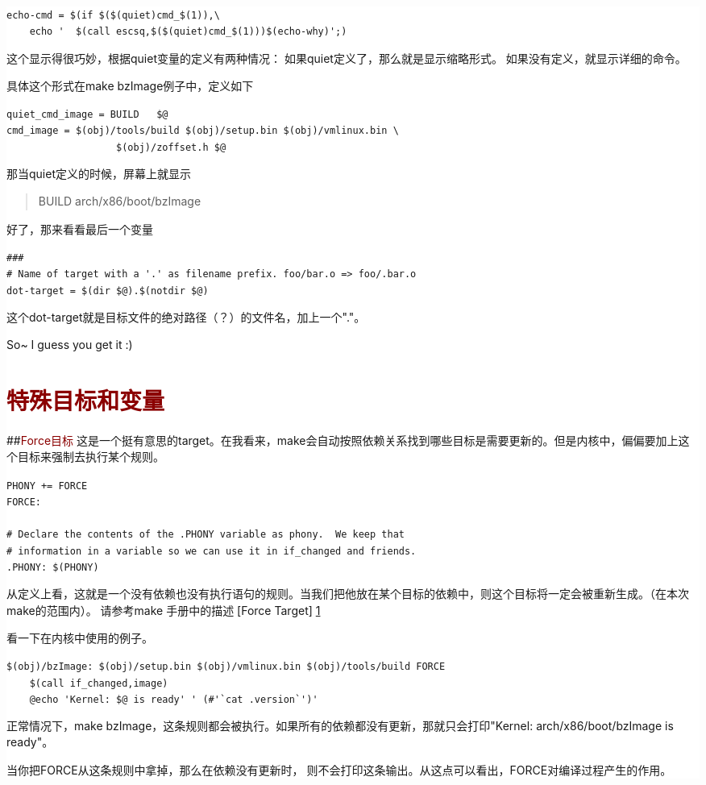 ```
echo-cmd = $(if $($(quiet)cmd_$(1)),\
	echo '  $(call escsq,$($(quiet)cmd_$(1)))$(echo-why)';)
```
这个显示得很巧妙，根据quiet变量的定义有两种情况：
如果quiet定义了，那么就是显示缩略形式。
如果没有定义，就显示详细的命令。

具体这个形式在make bzImage例子中，定义如下
```
quiet_cmd_image = BUILD   $@
cmd_image = $(obj)/tools/build $(obj)/setup.bin $(obj)/vmlinux.bin \
			       $(obj)/zoffset.h $@
```

那当quiet定义的时候，屏幕上就显示

> BUILD   arch/x86/boot/bzImage

好了，那来看看最后一个变量 
```
###
# Name of target with a '.' as filename prefix. foo/bar.o => foo/.bar.o
dot-target = $(dir $@).$(notdir $@)
```

这个dot-target就是目标文件的绝对路径（？）的文件名，加上一个"."。

So~ I guess you get it :)

# <font color=#8b0000>特殊目标和变量</font>
##<font color=#8b0000>Force目标</font> 
这是一个挺有意思的target。在我看来，make会自动按照依赖关系找到哪些目标是需要更新的。但是内核中，偏偏要加上这个目标来强制去执行某个规则。

```
PHONY += FORCE
FORCE:

# Declare the contents of the .PHONY variable as phony.  We keep that
# information in a variable so we can use it in if_changed and friends.
.PHONY: $(PHONY)
```

从定义上看，这就是一个没有依赖也没有执行语句的规则。当我们把他放在某个目标的依赖中，则这个目标将一定会被重新生成。（在本次make的范围内）。 请参考make 手册中的描述 [Force Target] [1]

看一下在内核中使用的例子。

```
$(obj)/bzImage: $(obj)/setup.bin $(obj)/vmlinux.bin $(obj)/tools/build FORCE
	$(call if_changed,image)
	@echo 'Kernel: $@ is ready' ' (#'`cat .version`')'
```
正常情况下，make bzImage，这条规则都会被执行。如果所有的依赖都没有更新，那就只会打印"Kernel: arch/x86/boot/bzImage is ready"。

当你把FORCE从这条规则中拿掉，那么在依赖没有更新时， 则不会打印这条输出。从这点可以看出，FORCE对编译过程产生的作用。


[1]: https://www.gnu.org/software/make/manual/html_node/Force-Targets.html
[2]: http://blog.csdn.net/richardysteven/article/details/52930533